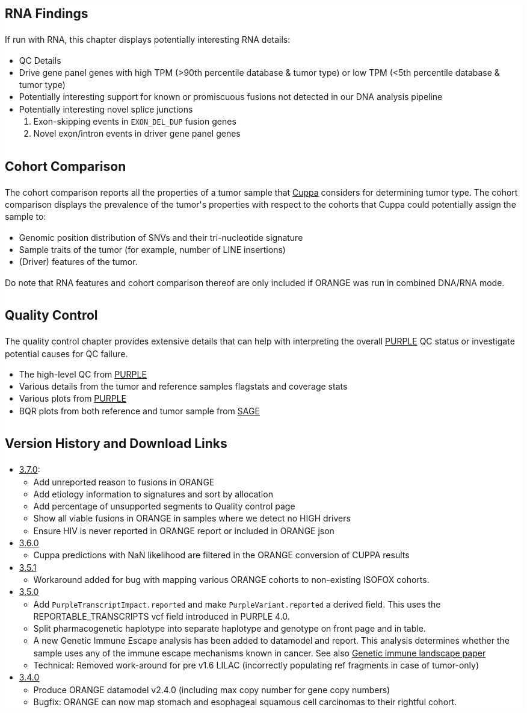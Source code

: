## RNA Findings

If run with RNA, this chapter displays potentially interesting RNA details:

- QC Details
- Drive gene panel genes with high TPM (>90th percentile database & tumor type) or low TPM (<5th percentile database & tumor type)
- Potentially interesting support for known or promiscuous fusions not detected in our DNA analysis pipeline
- Potentially interesting novel splice junctions
    1. Exon-skipping events in `EXON_DEL_DUP` fusion genes
    2. Novel exon/intron events in driver gene panel genes

## Cohort Comparison

The cohort comparison reports all the properties of a tumor sample that [Cuppa](../cuppa) considers for determining tumor type. The cohort
comparison displays the prevalence of the tumor's properties with respect to the cohorts that Cuppa could potentially assign the sample to:

- Genomic position distribution of SNVs and their tri-nucleotide signature
- Sample traits of the tumor (for example, number of LINE insertions)
- (Driver) features of the tumor.

Do note that RNA features and cohort comparison thereof are only included if ORANGE was run in combined DNA/RNA mode.

## Quality Control

The quality control chapter provides extensive details that can help with interpreting the overall [PURPLE](../purple) QC status or
investigate potential causes for QC failure.

- The high-level QC from [PURPLE](../purple)
- Various details from the tumor and reference samples flagstats and coverage stats
- Various plots from [PURPLE](../purple)
- BQR plots from both reference and tumor sample from [SAGE](../sage)

## Version History and Download Links

- [3.7.0](https://github.com/hartwigmedical/hmftools/releases/tag/orange-v3.7.0):
  - Add unreported reason to fusions in ORANGE
  - Add etiology information to signatures and sort by allocation
  - Add percentage of unsupported segments to Quality control page
  - Show all viable fusions in ORANGE in samples where we detect no HIGH drivers
  - Ensure HIV is never reported in ORANGE report or included in ORANGE json
- [3.6.0](https://github.com/hartwigmedical/hmftools/releases/tag/orange-v3.6.0)
    - Cuppa predictions with NaN likelihood are filtered in the ORANGE conversion of CUPPA results
- [3.5.1](https://github.com/hartwigmedical/hmftools/releases/tag/orange-v3.5.1)
    - Workaround added for bug with mapping various ORANGE cohorts to non-existing ISOFOX cohorts.
- [3.5.0](https://github.com/hartwigmedical/hmftools/releases/tag/orange-v3.5.0)
    - Add `PurpleTranscriptImpact.reported` and make `PurpleVariant.reported` a derived field. This
      uses the REPORTABLE_TRANSCRIPTS vcf field introduced in PURPLE 4.0.
    - Split pharmacogenetic haplotype into separate haplotype and genotype on front page and in table.
    - A new Genetic Immune Escape analysis has been added to datamodel and report. This analysis determines whether the sample uses any of
      the immune escape mechanisms known in cancer. See
      also [Genetic immune landscape paper](https://www.nature.com/articles/s41588-023-01367-1)
    - Technical: Removed work-around for pre v1.6 LILAC (incorrectly populating ref fragments in case of tumor-only)
- [3.4.0](https://github.com/hartwigmedical/hmftools/releases/tag/orange-v3.4.0)
    - Produce ORANGE datamodel v2.4.0 (including max copy number for gene copy numbers)
    - Bugfix: ORANGE can now map stomach and esophageal squamous cell carcinomas to their rightful cohort.